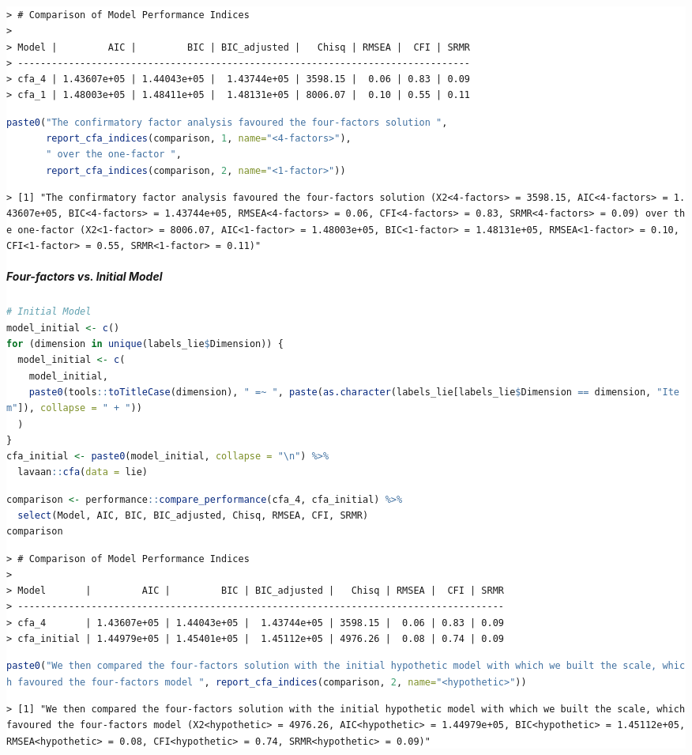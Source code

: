     > # Comparison of Model Performance Indices
    > 
    > Model |         AIC |         BIC | BIC_adjusted |   Chisq | RMSEA |  CFI | SRMR
    > --------------------------------------------------------------------------------
    > cfa_4 | 1.43607e+05 | 1.44043e+05 |  1.43744e+05 | 3598.15 |  0.06 | 0.83 | 0.09
    > cfa_1 | 1.48003e+05 | 1.48411e+05 |  1.48131e+05 | 8006.07 |  0.10 | 0.55 | 0.11

``` r
paste0("The confirmatory factor analysis favoured the four-factors solution ", 
       report_cfa_indices(comparison, 1, name="<4-factors>"),
       " over the one-factor ",
       report_cfa_indices(comparison, 2, name="<1-factor>"))
```

    > [1] "The confirmatory factor analysis favoured the four-factors solution (X2<4-factors> = 3598.15, AIC<4-factors> = 1.43607e+05, BIC<4-factors> = 1.43744e+05, RMSEA<4-factors> = 0.06, CFI<4-factors> = 0.83, SRMR<4-factors> = 0.09) over the one-factor (X2<1-factor> = 8006.07, AIC<1-factor> = 1.48003e+05, BIC<1-factor> = 1.48131e+05, RMSEA<1-factor> = 0.10, CFI<1-factor> = 0.55, SRMR<1-factor> = 0.11)"

##### Four-factors *vs.* Initial Model

``` r
# Initial Model
model_initial <- c()
for (dimension in unique(labels_lie$Dimension)) {
  model_initial <- c(
    model_initial,
    paste0(tools::toTitleCase(dimension), " =~ ", paste(as.character(labels_lie[labels_lie$Dimension == dimension, "Item"]), collapse = " + "))
  )
}
cfa_initial <- paste0(model_initial, collapse = "\n") %>% 
  lavaan::cfa(data = lie)
```

``` r
comparison <- performance::compare_performance(cfa_4, cfa_initial) %>% 
  select(Model, AIC, BIC, BIC_adjusted, Chisq, RMSEA, CFI, SRMR)
comparison
```

    > # Comparison of Model Performance Indices
    > 
    > Model       |         AIC |         BIC | BIC_adjusted |   Chisq | RMSEA |  CFI | SRMR
    > --------------------------------------------------------------------------------------
    > cfa_4       | 1.43607e+05 | 1.44043e+05 |  1.43744e+05 | 3598.15 |  0.06 | 0.83 | 0.09
    > cfa_initial | 1.44979e+05 | 1.45401e+05 |  1.45112e+05 | 4976.26 |  0.08 | 0.74 | 0.09

``` r
paste0("We then compared the four-factors solution with the initial hypothetic model with which we built the scale, which favoured the four-factors model ", report_cfa_indices(comparison, 2, name="<hypothetic>"))
```

    > [1] "We then compared the four-factors solution with the initial hypothetic model with which we built the scale, which favoured the four-factors model (X2<hypothetic> = 4976.26, AIC<hypothetic> = 1.44979e+05, BIC<hypothetic> = 1.45112e+05, RMSEA<hypothetic> = 0.08, CFI<hypothetic> = 0.74, SRMR<hypothetic> = 0.09)"

